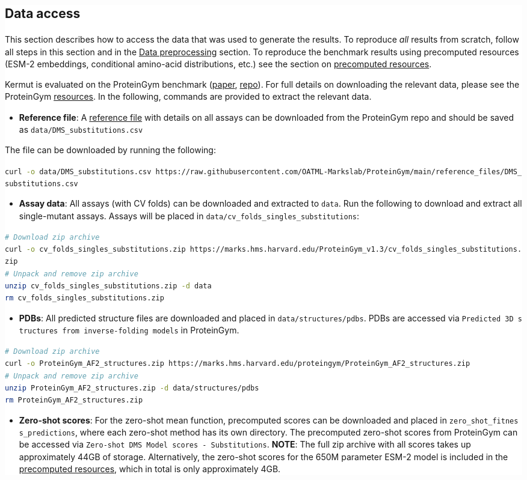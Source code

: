 ## Data access
This section describes how to access the data that was used to generate the results. To reproduce _all_ results from scratch, follow all steps in this section and in the [Data preprocessing](#data-preprocessing) section. To reproduce the benchmark results using precomputed resources (ESM-2 embeddings, conditional amino-acid distributions, etc.) see the section on [precomputed resources](#precomputed-resources).

Kermut is evaluated on the ProteinGym benchmark ([paper](https://papers.nips.cc/paper_files/paper/2023/hash/cac723e5ff29f65e3fcbb0739ae91bee-Abstract-Datasets_and_Benchmarks.html), [repo](https://github.com/OATML-Markslab/ProteinGym)).
For full details on downloading the relevant data, please see the ProteinGym [resources](https://github.com/OATML-Markslab/ProteinGym?tab=readme-ov-file#resources). In the following, commands are provided to extract the relevant data.

- __Reference file__: A [reference file](https://github.com/OATML-Markslab/ProteinGym/blob/main/reference_files/DMS_substitutions.csv) with details on all assays can be downloaded from the ProteinGym repo and should be saved as `data/DMS_substitutions.csv`

The file can be downloaded by running the following:
```bash
curl -o data/DMS_substitutions.csv https://raw.githubusercontent.com/OATML-Markslab/ProteinGym/main/reference_files/DMS_substitutions.csv
```

- __Assay data__: All assays (with CV folds) can be downloaded and extracted to `data`. Run the following to download and extract all single-mutant assays. Assays will be placed in `data/cv_folds_singles_substitutions`:
```bash
# Download zip archive
curl -o cv_folds_singles_substitutions.zip https://marks.hms.harvard.edu/ProteinGym_v1.3/cv_folds_singles_substitutions.zip
# Unpack and remove zip archive
unzip cv_folds_singles_substitutions.zip -d data
rm cv_folds_singles_substitutions.zip
```


- __PDBs__: All predicted structure files are downloaded and placed in `data/structures/pdbs`. PDBs are accessed via `Predicted 3D structures from inverse-folding models` in ProteinGym.

```bash
# Download zip archive
curl -o ProteinGym_AF2_structures.zip https://marks.hms.harvard.edu/proteingym/ProteinGym_AF2_structures.zip
# Unpack and remove zip archive
unzip ProteinGym_AF2_structures.zip -d data/structures/pdbs
rm ProteinGym_AF2_structures.zip
```

- __Zero-shot scores__: For the zero-shot mean function, precomputed scores can be downloaded and placed in `zero_shot_fitness_predictions`, where each zero-shot method has its own directory. The precomputed zero-shot scores from ProteinGym can be accessed via `Zero-shot DMS Model scores - Substitutions`. __NOTE__: The full zip archive with all scores takes up approximately 44GB of storage. Alternatively, the zero-shot scores for the 650M parameter ESM-2 model is included in the [precomputed resources](#precomputed-resources), which in total is only approximately 4GB.
